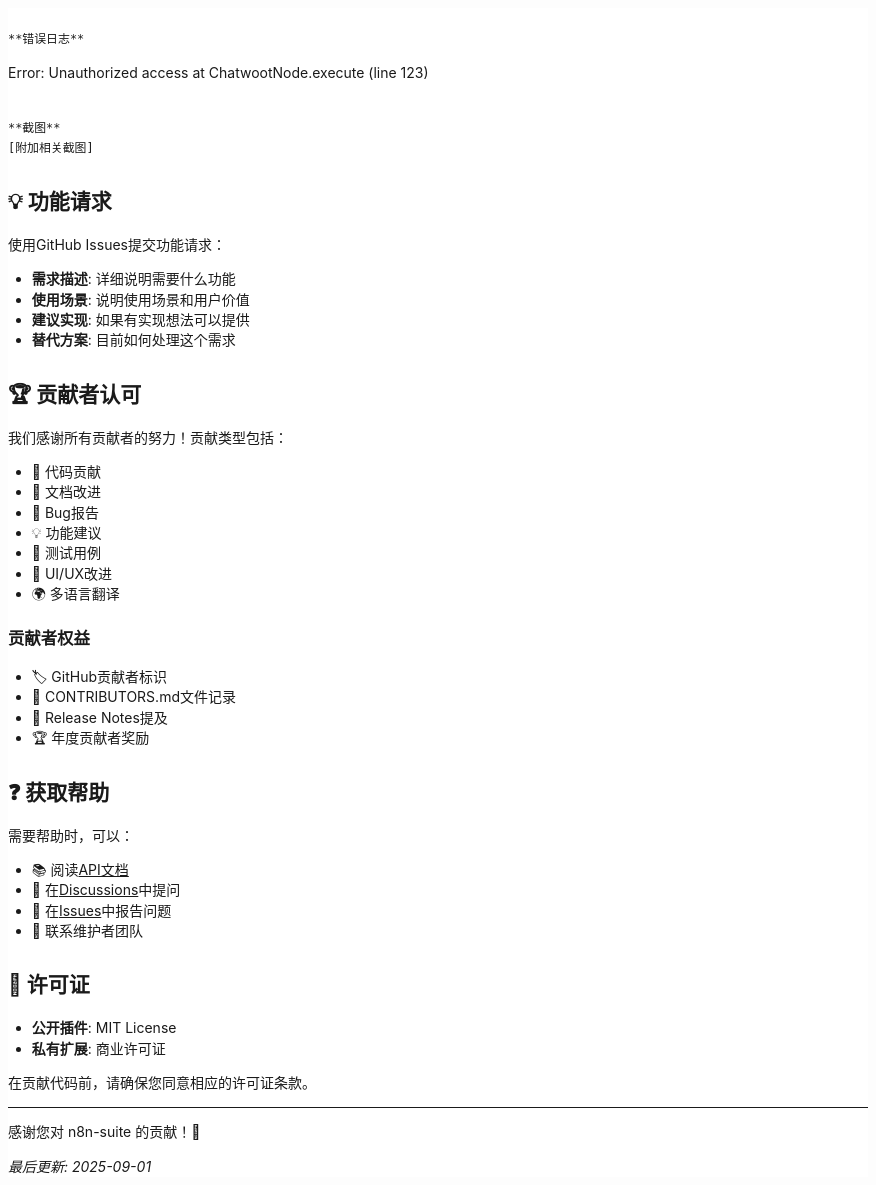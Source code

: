 ```markdown

**错误日志**
```
Error: Unauthorized access
  at ChatwootNode.execute (line 123)
```

**截图**
[附加相关截图]
```

## 💡 功能请求

使用GitHub Issues提交功能请求：
- **需求描述**: 详细说明需要什么功能
- **使用场景**: 说明使用场景和用户价值
- **建议实现**: 如果有实现想法可以提供
- **替代方案**: 目前如何处理这个需求

## 🏆 贡献者认可

我们感谢所有贡献者的努力！贡献类型包括：
- 🔧 代码贡献
- 📝 文档改进
- 🐛 Bug报告
- 💡 功能建议
- 🧪 测试用例
- 🎨 UI/UX改进
- 🌍 多语言翻译

### 贡献者权益
- 🏷️ GitHub贡献者标识
- 📄 CONTRIBUTORS.md文件记录
- 🎉 Release Notes提及
- 🏆 年度贡献者奖励

## ❓ 获取帮助

需要帮助时，可以：
- 📚 阅读[API文档](docs/API.md)
- 💬 在[Discussions](https://github.com/berrycube/n8n-suite/discussions)中提问
- 🐛 在[Issues](https://github.com/berrycube/n8n-suite/issues)中报告问题
- 📧 联系维护者团队

## 📜 许可证

- **公开插件**: MIT License
- **私有扩展**: 商业许可证

在贡献代码前，请确保您同意相应的许可证条款。

---

感谢您对 n8n-suite 的贡献！🎉

*最后更新: 2025-09-01*